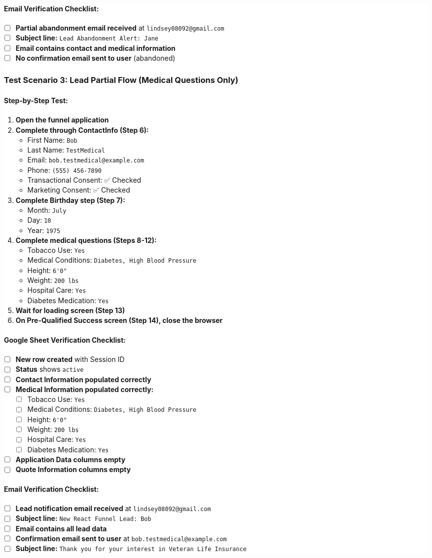 #### **Email Verification Checklist:**
- [ ] **Partial abandonment email received** at `lindsey08092@gmail.com`
- [ ] **Subject line:** `Lead Abandonment Alert: Jane`
- [ ] **Email contains contact and medical information**
- [ ] **No confirmation email sent to user** (abandoned)

### Test Scenario 3: Lead Partial Flow (Medical Questions Only)

#### **Step-by-Step Test:**
1. **Open the funnel application**
2. **Complete through ContactInfo (Step 6):**
   - First Name: `Bob`
   - Last Name: `TestMedical`
   - Email: `bob.testmedical@example.com`
   - Phone: `(555) 456-7890`
   - Transactional Consent: ✅ Checked
   - Marketing Consent: ✅ Checked
3. **Complete Birthday step (Step 7):**
   - Month: `July`
   - Day: `10`
   - Year: `1975`
4. **Complete medical questions (Steps 8-12):**
   - Tobacco Use: `Yes`
   - Medical Conditions: `Diabetes, High Blood Pressure`
   - Height: `6'0"`
   - Weight: `200 lbs`
   - Hospital Care: `Yes`
   - Diabetes Medication: `Yes`
5. **Wait for loading screen (Step 13)**
6. **On Pre-Qualified Success screen (Step 14), close the browser**

#### **Google Sheet Verification Checklist:**
- [ ] **New row created** with Session ID
- [ ] **Status** shows `active`
- [ ] **Contact Information populated correctly**
- [ ] **Medical Information populated correctly:**
  - [ ] Tobacco Use: `Yes`
  - [ ] Medical Conditions: `Diabetes, High Blood Pressure`
  - [ ] Height: `6'0"`
  - [ ] Weight: `200 lbs`
  - [ ] Hospital Care: `Yes`
  - [ ] Diabetes Medication: `Yes`
- [ ] **Application Data columns empty**
- [ ] **Quote Information columns empty**

#### **Email Verification Checklist:**
- [ ] **Lead notification email received** at `lindsey08092@gmail.com`
- [ ] **Subject line:** `New React Funnel Lead: Bob`
- [ ] **Email contains all lead data**
- [ ] **Confirmation email sent to user** at `bob.testmedical@example.com`
- [ ] **Subject line:** `Thank you for your interest in Veteran Life Insurance`
